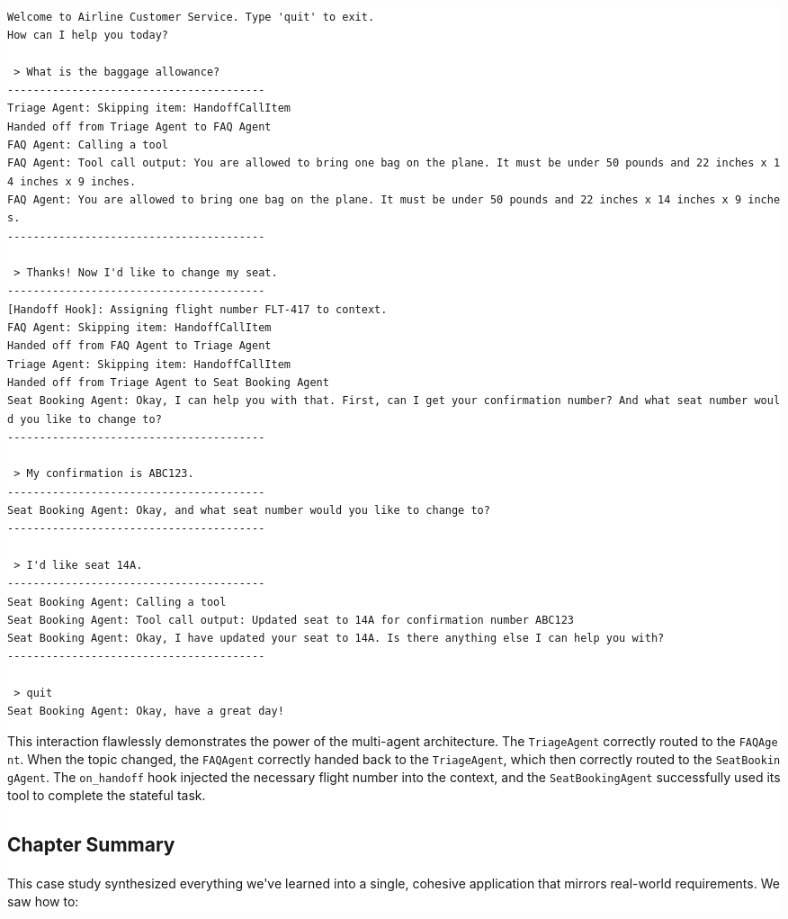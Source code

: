 ```text
Welcome to Airline Customer Service. Type 'quit' to exit.
How can I help you today?

 > What is the baggage allowance?
----------------------------------------
Triage Agent: Skipping item: HandoffCallItem
Handed off from Triage Agent to FAQ Agent
FAQ Agent: Calling a tool
FAQ Agent: Tool call output: You are allowed to bring one bag on the plane. It must be under 50 pounds and 22 inches x 14 inches x 9 inches.
FAQ Agent: You are allowed to bring one bag on the plane. It must be under 50 pounds and 22 inches x 14 inches x 9 inches.
----------------------------------------

 > Thanks! Now I'd like to change my seat.
----------------------------------------
[Handoff Hook]: Assigning flight number FLT-417 to context.
FAQ Agent: Skipping item: HandoffCallItem
Handed off from FAQ Agent to Triage Agent
Triage Agent: Skipping item: HandoffCallItem
Handed off from Triage Agent to Seat Booking Agent
Seat Booking Agent: Okay, I can help you with that. First, can I get your confirmation number? And what seat number would you like to change to?
----------------------------------------

 > My confirmation is ABC123.
----------------------------------------
Seat Booking Agent: Okay, and what seat number would you like to change to?
----------------------------------------

 > I'd like seat 14A.
----------------------------------------
Seat Booking Agent: Calling a tool
Seat Booking Agent: Tool call output: Updated seat to 14A for confirmation number ABC123
Seat Booking Agent: Okay, I have updated your seat to 14A. Is there anything else I can help you with?
----------------------------------------

 > quit
Seat Booking Agent: Okay, have a great day!
```

This interaction flawlessly demonstrates the power of the multi-agent architecture. The `TriageAgent` correctly routed to the `FAQAgent`. When the topic changed, the `FAQAgent` correctly handed back to the `TriageAgent`, which then correctly routed to the `SeatBookingAgent`. The `on_handoff` hook injected the necessary flight number into the context, and the `SeatBookingAgent` successfully used its tool to complete the stateful task.

## Chapter Summary

This case study synthesized everything we've learned into a single, cohesive application that mirrors real-world requirements. We saw how to:
